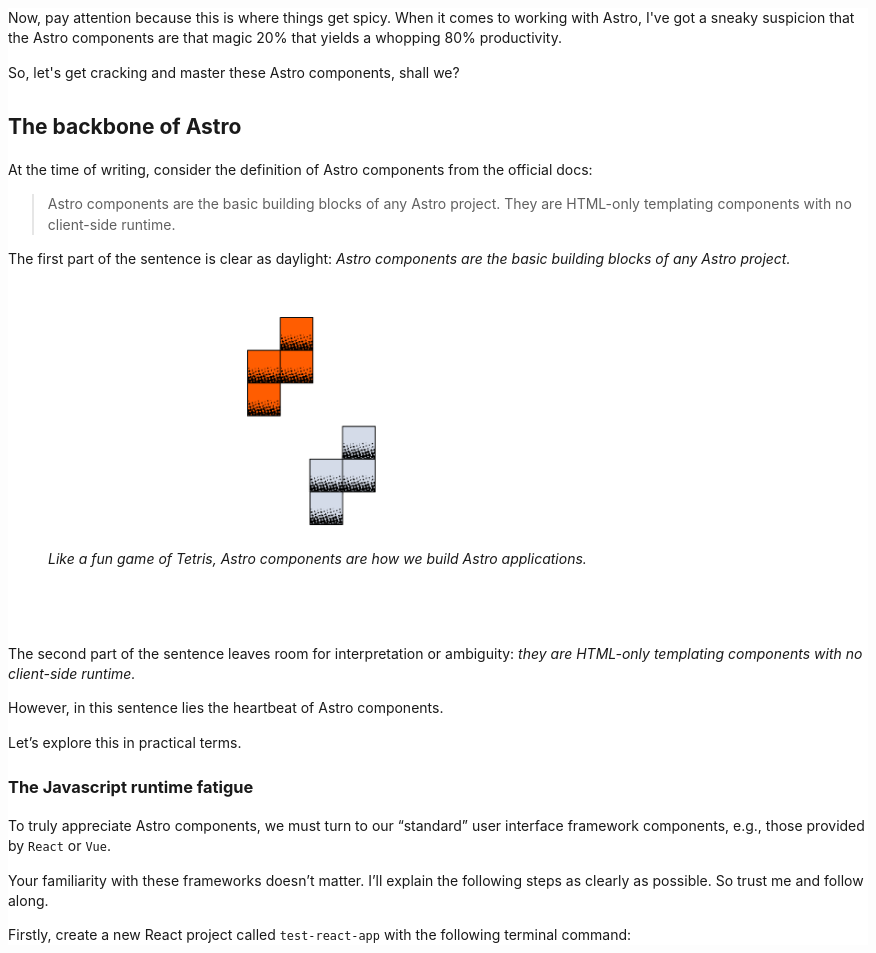 Now, pay attention because this is where things get spicy. When it comes to working with Astro, I've got a sneaky suspicion that the Astro components are that magic 20% that yields a whopping 80% productivity.

So, let's get cracking and master these Astro components, shall we?

## The backbone of Astro

At the time of writing, consider the definition of Astro components from the official docs:

> Astro components are the basic building blocks of any Astro project. They are HTML-only templating components with no client-side runtime.

The first part of the sentence is clear as daylight: _Astro components are the basic building blocks of any Astro project._

<figure>
    <img src="images/ch2/building-blocks.png" width="70%" alt="Tetris blocks" align="center">
    <figcaption><em>Like a fun game of Tetris, Astro components are how we build Astro applications.</em></figcaption>
    <br><br><br>
</figure>

The second part of the sentence leaves room for interpretation or ambiguity: _they are HTML-only templating components with no client-side runtime._

However, in this sentence lies the heartbeat of Astro components.

Let’s explore this in practical terms.

### The Javascript runtime fatigue

To truly appreciate Astro components, we must turn to our “standard” user interface framework components, e.g., those provided by `React` or `Vue`.

Your familiarity with these frameworks doesn’t matter. I’ll explain the following steps as clearly as possible. So trust me and follow along.

Firstly, create a new React project called `test-react-app` with the following terminal command:
